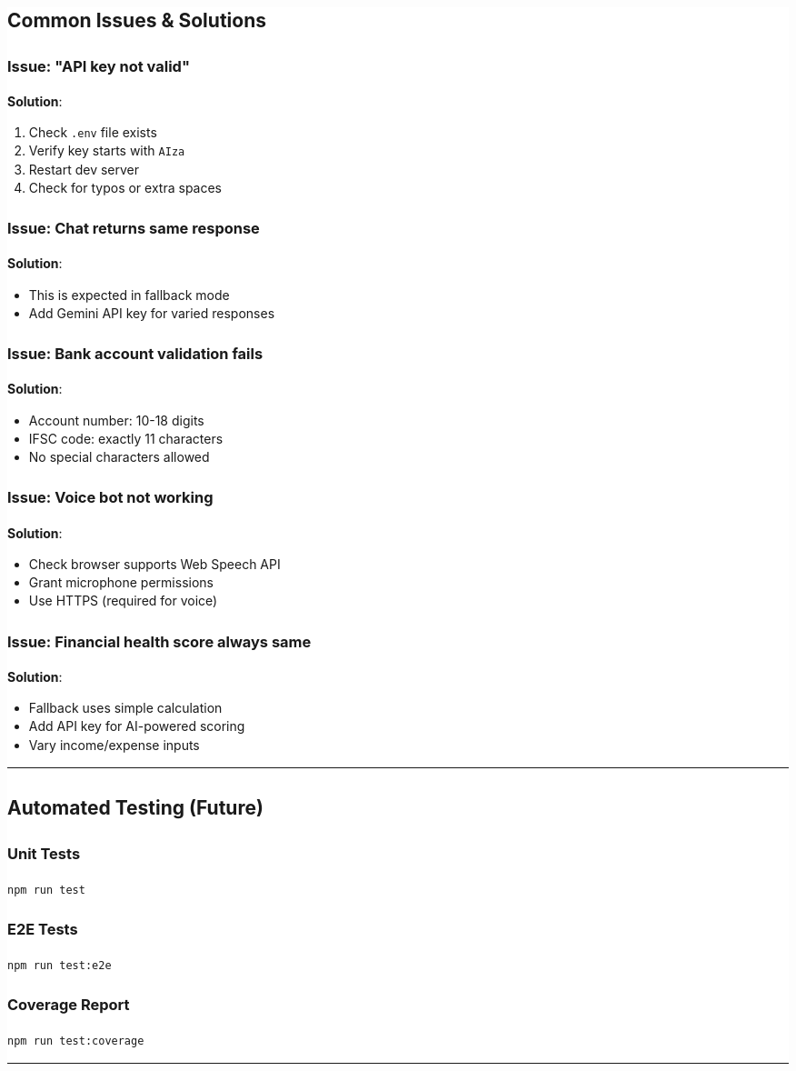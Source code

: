 
## Common Issues & Solutions

### Issue: "API key not valid"
**Solution**: 
1. Check `.env` file exists
2. Verify key starts with `AIza`
3. Restart dev server
4. Check for typos or extra spaces

### Issue: Chat returns same response
**Solution**: 
- This is expected in fallback mode
- Add Gemini API key for varied responses

### Issue: Bank account validation fails
**Solution**: 
- Account number: 10-18 digits
- IFSC code: exactly 11 characters
- No special characters allowed

### Issue: Voice bot not working
**Solution**: 
- Check browser supports Web Speech API
- Grant microphone permissions
- Use HTTPS (required for voice)

### Issue: Financial health score always same
**Solution**: 
- Fallback uses simple calculation
- Add API key for AI-powered scoring
- Vary income/expense inputs

---

## Automated Testing (Future)

### Unit Tests
```bash
npm run test
```

### E2E Tests
```bash
npm run test:e2e
```

### Coverage Report
```bash
npm run test:coverage
```

---